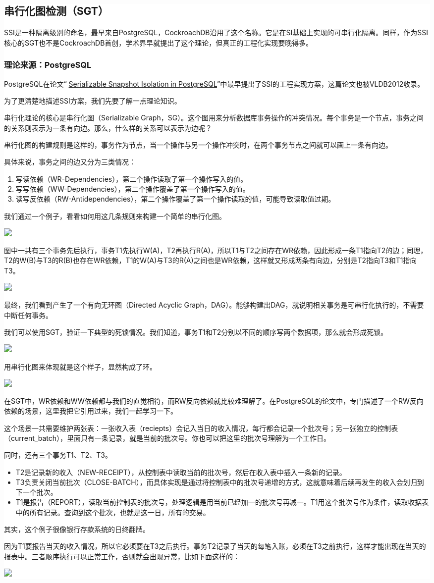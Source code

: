 ## 串行化图检测（SGT）

SSI是一种隔离级别的命名，最早来自PostgreSQL，CockroachDB沿用了这个名称。它是在SI基础上实现的可串行化隔离。同样，作为SSI核心的SGT也不是CockroachDB首创，学术界早就提出了这个理论，但真正的工程化实现要晚得多。

### 理论来源：PostgreSQL

PostgreSQL在论文“ [Serializable Snapshot Isolation in PostgreSQL](http://vldb.org/pvldb/vol5/p1850_danrkports_vldb2012.pdf)”中最早提出了SSI的工程实现方案，这篇论文也被VLDB2012收录。

为了更清楚地描述SSI方案，我们先要了解一点理论知识。

串行化理论的核心是串行化图（Serializable Graph，SG）。这个图用来分析数据库事务操作的冲突情况。每个事务是一个节点，事务之间的关系则表示为一条有向边。那么，什么样的关系可以表示为边呢？

串行化图的构建规则是这样的，事务作为节点，当一个操作与另一个操作冲突时，在两个事务节点之间就可以画上一条有向边。

具体来说，事务之间的边又分为三类情况：

1. 写读依赖（WR-Dependencies），第二个操作读取了第一个操作写入的值。
2. 写写依赖（WW-Dependencies），第二个操作覆盖了第一个操作写入的值。
3. 读写反依赖（RW-Antidependencies），第二个操作覆盖了第一个操作读取的值，可能导致读取值过期。

我们通过一个例子，看看如何用这几条规则来构建一个简单的串行化图。

![](https://static001.geekbang.org/resource/image/0d/73/0ddedf5e27966fac0388f36ddde7f473.png?wh=2700*844)

图中一共有三个事务先后执行，事务T1先执行W(A)，T2再执行R(A)，所以T1与T2之间存在WR依赖，因此形成一条T1指向T2的边；同理，T2的W(B)与T3的R(B)也存在WR依赖，T1的W(A)与T3的R(A)之间也是WR依赖，这样就又形成两条有向边，分别是T2指向T3和T1指向T3。

![](https://static001.geekbang.org/resource/image/7e/f5/7e66dc945b0ed425781f1e922ed338f5.png?wh=2700*831)

最终，我们看到产生了一个有向无环图（Directed Acyclic Graph，DAG）。能够构建出DAG，就说明相关事务是可串行化执行的，不需要中断任何事务。

我们可以使用SGT，验证一下典型的死锁情况。我们知道，事务T1和T2分别以不同的顺序写两个数据项，那么就会形成死锁。

![](https://static001.geekbang.org/resource/image/a2/7f/a2042eef98d2a84556fcbfb1814b517f.png?wh=2700*817)

用串行化图来体现就是这个样子，显然构成了环。

![](https://static001.geekbang.org/resource/image/88/ef/88d4955b226a9ee089cd8d361d86d0ef.png?wh=2700*827)

在SGT中，WR依赖和WW依赖都与我们的直觉相符，而RW反向依赖就比较难理解了。在PostgreSQL的论文中，专门描述了一个RW反向依赖的场景，这里我把它引用过来，我们一起学习一下。

这个场景一共需要维护两张表：一张收入表（reciepts）会记入当日的收入情况，每行都会记录一个批次号；另一张独立的控制表（current\_batch），里面只有一条记录，就是当前的批次号。你也可以把这里的批次号理解为一个工作日。

同时，还有三个事务T1、T2、T3。

- T2是记录新的收入（NEW-RECEIPT），从控制表中读取当前的批次号，然后在收入表中插入一条新的记录。
- T3负责关闭当前批次（CLOSE-BATCH），而具体实现是通过将控制表中的批次号递增的方式，这就意味着后续再发生的收入会划归到下一个批次。
- T1是报告（REPORT），读取当前控制表的批次号，处理逻辑是用当前已经加一的批次号再减一。T1用这个批次号作为条件，读取收据表中的所有记录。查询到这个批次，也就是这一日，所有的交易。

其实，这个例子很像银行存款系统的日终翻牌。

因为T1要报告当天的收入情况，所以它必须要在T3之后执行。事务T2记录了当天的每笔入账，必须在T3之前执行，这样才能出现在当天的报表中。三者顺序执行可以正常工作，否则就会出现异常，比如下面这样的：

![](https://static001.geekbang.org/resource/image/b2/01/b2223b52a92e76f5dfe338e366238501.png?wh=2060*1566)
